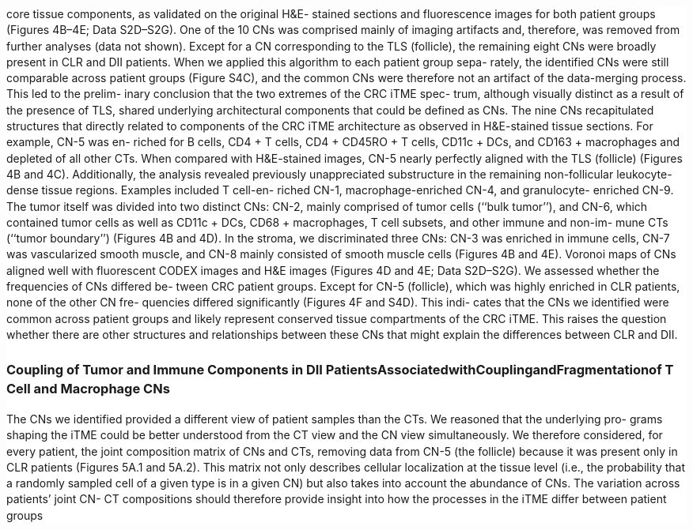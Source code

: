 core tissue components, as validated on the original H&E-
stained sections and fluorescence images for both patient
groups (Figures 4B–4E; Data S2D–S2G). One of the 10 CNs
was comprised mainly of imaging artifacts and, therefore,
was removed from further analyses (data not shown). Except
for a CN corresponding to the TLS (follicle), the remaining
eight CNs were broadly present in CLR and DII patients.
When we applied this algorithm to each patient group sepa-
rately, the identified CNs were still comparable across patient
groups (Figure S4C), and the common CNs were therefore not
an artifact of the data-merging process. This led to the prelim-
inary conclusion that the two extremes of the CRC iTME spec-
trum, although visually distinct as a result of the presence of
TLS, shared underlying architectural components that could
be defined as CNs.
The nine CNs recapitulated structures that directly related
to components of the CRC iTME architecture as observed
in H&E-stained tissue sections. For example, CN-5 was en-
riched for B cells, CD4 + T cells, CD4 + CD45RO + T cells,
CD11c + DCs, and CD163 + macrophages and depleted of
all other CTs. When compared with H&E-stained images,
CN-5 nearly perfectly aligned with the TLS (follicle) (Figures
4B and 4C). Additionally, the analysis revealed previously
unappreciated substructure in the remaining non-follicular
leukocyte-dense tissue regions. Examples included T cell-en-
riched CN-1, macrophage-enriched CN-4, and granulocyte-
enriched CN-9.
The tumor itself was divided into two distinct CNs: CN-2,
mainly comprised of tumor cells (‘‘bulk tumor’’), and CN-6,
which contained tumor cells as well as CD11c + DCs, CD68 +
macrophages, T cell subsets, and other immune and non-im-
mune CTs (‘‘tumor boundary’’) (Figures 4B and 4D). In the
stroma, we discriminated three CNs: CN-3 was enriched in
immune cells, CN-7 was vascularized smooth muscle, and
CN-8 mainly consisted of smooth muscle cells (Figures 4B
and 4E). Voronoi maps of CNs aligned well with fluorescent
CODEX images and H&E images (Figures 4D and 4E; Data
S2D–S2G).
We assessed whether the frequencies of CNs differed be-
tween CRC patient groups. Except for CN-5 (follicle), which
was highly enriched in CLR patients, none of the other CN fre-
quencies differed significantly (Figures 4F and S4D). This indi-
cates that the CNs we identified were common across patient
groups and likely represent conserved tissue compartments of
the CRC iTME. This raises the question whether there are other
structures and relationships between these CNs that might
explain the differences between CLR and DII.
### Coupling of Tumor and Immune Components in DII PatientsAssociatedwithCouplingandFragmentationof T Cell and Macrophage CNs
The CNs we identified provided a different view of patient
samples than the CTs. We reasoned that the underlying pro-
grams shaping the iTME could be better understood from
the CT view and the CN view simultaneously. We therefore
considered, for every patient, the joint composition matrix of
CNs and CTs, removing data from CN-5 (the follicle) because
it was present only in CLR patients (Figures 5A.1 and 5A.2).
This matrix not only describes cellular localization at the tissue level (i.e., the probability that a randomly sampled cell of a
given type is in a given CN) but also takes into account the
abundance of CNs. The variation across patients’ joint CN-
CT compositions should therefore provide insight into how
the processes in the iTME differ between patient groups